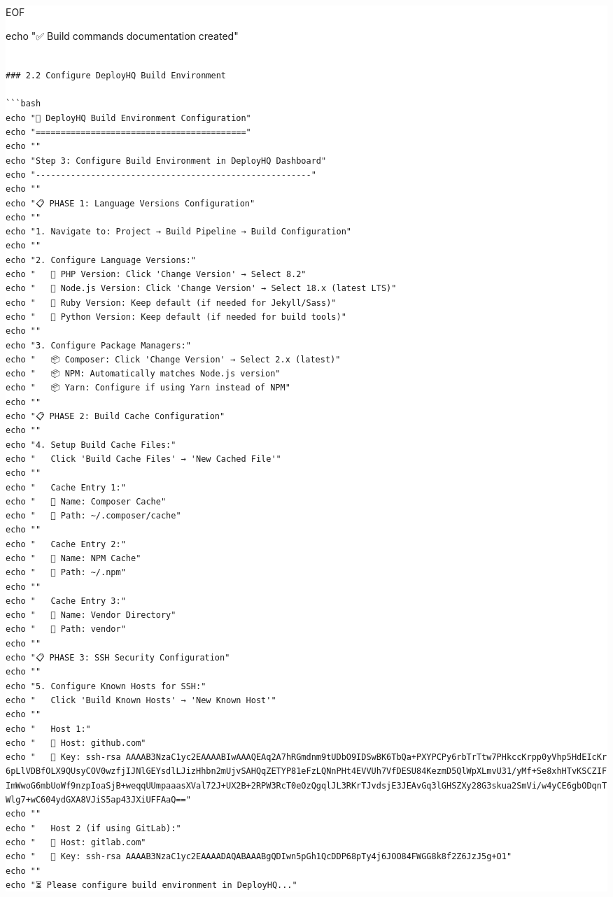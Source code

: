 EOF

echo "✅ Build commands documentation created"
```

### 2.2 Configure DeployHQ Build Environment

```bash
echo "🔧 DeployHQ Build Environment Configuration"
echo "=========================================="
echo ""
echo "Step 3: Configure Build Environment in DeployHQ Dashboard"
echo "-------------------------------------------------------"
echo ""
echo "📋 PHASE 1: Language Versions Configuration"
echo ""
echo "1. Navigate to: Project → Build Pipeline → Build Configuration"
echo ""
echo "2. Configure Language Versions:"
echo "   🔧 PHP Version: Click 'Change Version' → Select 8.2"
echo "   🔧 Node.js Version: Click 'Change Version' → Select 18.x (latest LTS)"
echo "   🔧 Ruby Version: Keep default (if needed for Jekyll/Sass)"
echo "   🔧 Python Version: Keep default (if needed for build tools)"
echo ""
echo "3. Configure Package Managers:"
echo "   📦 Composer: Click 'Change Version' → Select 2.x (latest)"
echo "   📦 NPM: Automatically matches Node.js version"
echo "   📦 Yarn: Configure if using Yarn instead of NPM"
echo ""
echo "📋 PHASE 2: Build Cache Configuration"
echo ""
echo "4. Setup Build Cache Files:"
echo "   Click 'Build Cache Files' → 'New Cached File'"
echo ""
echo "   Cache Entry 1:"
echo "   📂 Name: Composer Cache"
echo "   📂 Path: ~/.composer/cache"
echo ""
echo "   Cache Entry 2:"
echo "   📂 Name: NPM Cache"
echo "   📂 Path: ~/.npm"
echo ""
echo "   Cache Entry 3:"
echo "   📂 Name: Vendor Directory"
echo "   📂 Path: vendor"
echo ""
echo "📋 PHASE 3: SSH Security Configuration"
echo ""
echo "5. Configure Known Hosts for SSH:"
echo "   Click 'Build Known Hosts' → 'New Known Host'"
echo ""
echo "   Host 1:"
echo "   🔑 Host: github.com"
echo "   🔑 Key: ssh-rsa AAAAB3NzaC1yc2EAAAABIwAAAQEAq2A7hRGmdnm9tUDbO9IDSwBK6TbQa+PXYPCPy6rbTrTtw7PHkccKrpp0yVhp5HdEIcKr6pLlVDBfOLX9QUsyCOV0wzfjIJNlGEYsdlLJizHhbn2mUjvSAHQqZETYP81eFzLQNnPHt4EVVUh7VfDESU84KezmD5QlWpXLmvU31/yMf+Se8xhHTvKSCZIFImWwoG6mbUoWf9nzpIoaSjB+weqqUUmpaaasXVal72J+UX2B+2RPW3RcT0eOzQgqlJL3RKrTJvdsjE3JEAvGq3lGHSZXy28G3skua2SmVi/w4yCE6gbODqnTWlg7+wC604ydGXA8VJiS5ap43JXiUFFAaQ=="
echo ""
echo "   Host 2 (if using GitLab):"
echo "   🔑 Host: gitlab.com"
echo "   🔑 Key: ssh-rsa AAAAB3NzaC1yc2EAAAADAQABAAABgQDIwn5pGh1QcDDP68pTy4j6JOO84FWGG8k8f2Z6JzJ5g+O1"
echo ""
echo "⏳ Please configure build environment in DeployHQ..."
```